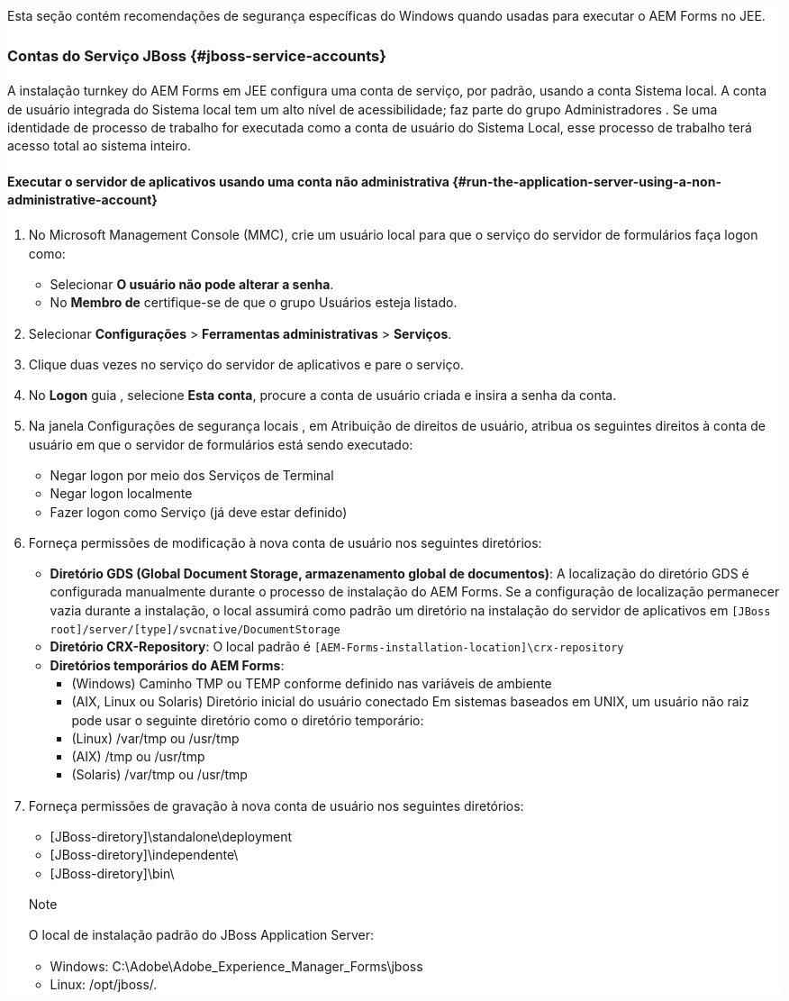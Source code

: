 Esta seção contém recomendações de segurança específicas do Windows quando usadas para executar o AEM Forms no JEE.

### Contas do Serviço JBoss {#jboss-service-accounts}

A instalação turnkey do AEM Forms em JEE configura uma conta de serviço, por padrão, usando a conta Sistema local. A conta de usuário integrada do Sistema local tem um alto nível de acessibilidade; faz parte do grupo Administradores . Se uma identidade de processo de trabalho for executada como a conta de usuário do Sistema Local, esse processo de trabalho terá acesso total ao sistema inteiro.

#### Executar o servidor de aplicativos usando uma conta não administrativa {#run-the-application-server-using-a-non-administrative-account}

1. No Microsoft Management Console (MMC), crie um usuário local para que o serviço do servidor de formulários faça logon como:

   * Selecionar **O usuário não pode alterar a senha**.
   * No **Membro de** certifique-se de que o grupo Usuários esteja listado.

1. Selecionar **Configurações** > **Ferramentas administrativas** > **Serviços**.
1. Clique duas vezes no serviço do servidor de aplicativos e pare o serviço.
1. No **Logon** guia , selecione **Esta conta**, procure a conta de usuário criada e insira a senha da conta.
1. Na janela Configurações de segurança locais , em Atribuição de direitos de usuário, atribua os seguintes direitos à conta de usuário em que o servidor de formulários está sendo executado:

   * Negar logon por meio dos Serviços de Terminal
   * Negar logon localmente
   * Fazer logon como Serviço (já deve estar definido)

1. Forneça permissões de modificação à nova conta de usuário nos seguintes diretórios:
   * **Diretório GDS (Global Document Storage, armazenamento global de documentos)**: A localização do diretório GDS é configurada manualmente durante o processo de instalação do AEM Forms. Se a configuração de localização permanecer vazia durante a instalação, o local assumirá como padrão um diretório na instalação do servidor de aplicativos em `[JBoss root]/server/[type]/svcnative/DocumentStorage`
   * **Diretório CRX-Repository**: O local padrão é `[AEM-Forms-installation-location]\crx-repository`
   * **Diretórios temporários do AEM Forms**:
      * (Windows) Caminho TMP ou TEMP conforme definido nas variáveis de ambiente
      * (AIX, Linux ou Solaris) Diretório inicial do usuário conectado Em sistemas baseados em UNIX, um usuário não raiz pode usar o seguinte diretório como o diretório temporário:
      * (Linux) /var/tmp ou /usr/tmp
      * (AIX) /tmp ou /usr/tmp
      * (Solaris) /var/tmp ou /usr/tmp
1. Forneça permissões de gravação à nova conta de usuário nos seguintes diretórios:
   * [JBoss-diretory]\standalone\deployment
   * [JBoss-diretory]\independente\
   * [JBoss-diretory]\bin\

   >[!NOTE]
   >
   > O local de instalação padrão do JBoss Application Server:
   > * Windows: C:\Adobe\Adobe_Experience_Manager_Forms\jboss
   > * Linux: /opt/jboss/.
